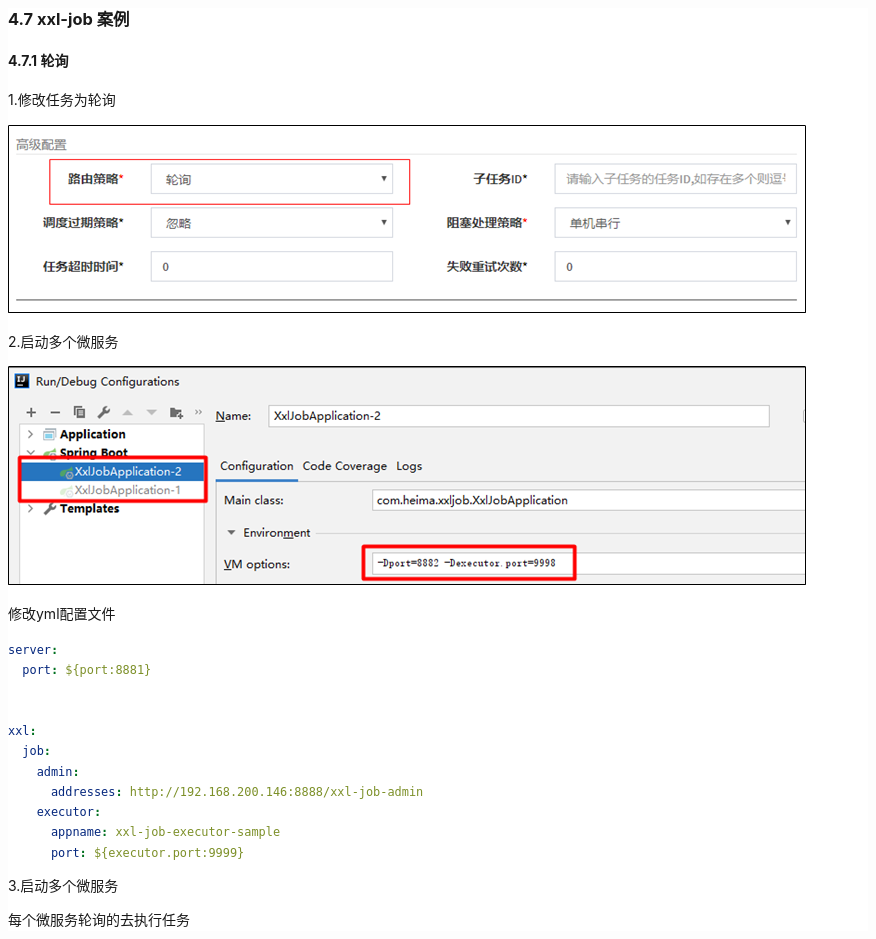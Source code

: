 
### 4.7 xxl-job 案例


#### 4.7.1 轮询

1.修改任务为轮询

![](./assets/image-20240407192427896-176.png)

2.启动多个微服务

![](./assets/image-20240407192427896-177.png)

修改yml配置文件

```yaml
server:
  port: ${port:8881}


xxl:
  job:
    admin:
      addresses: http://192.168.200.146:8888/xxl-job-admin
    executor:
      appname: xxl-job-executor-sample
      port: ${executor.port:9999}
```

3.启动多个微服务

每个微服务轮询的去执行任务
